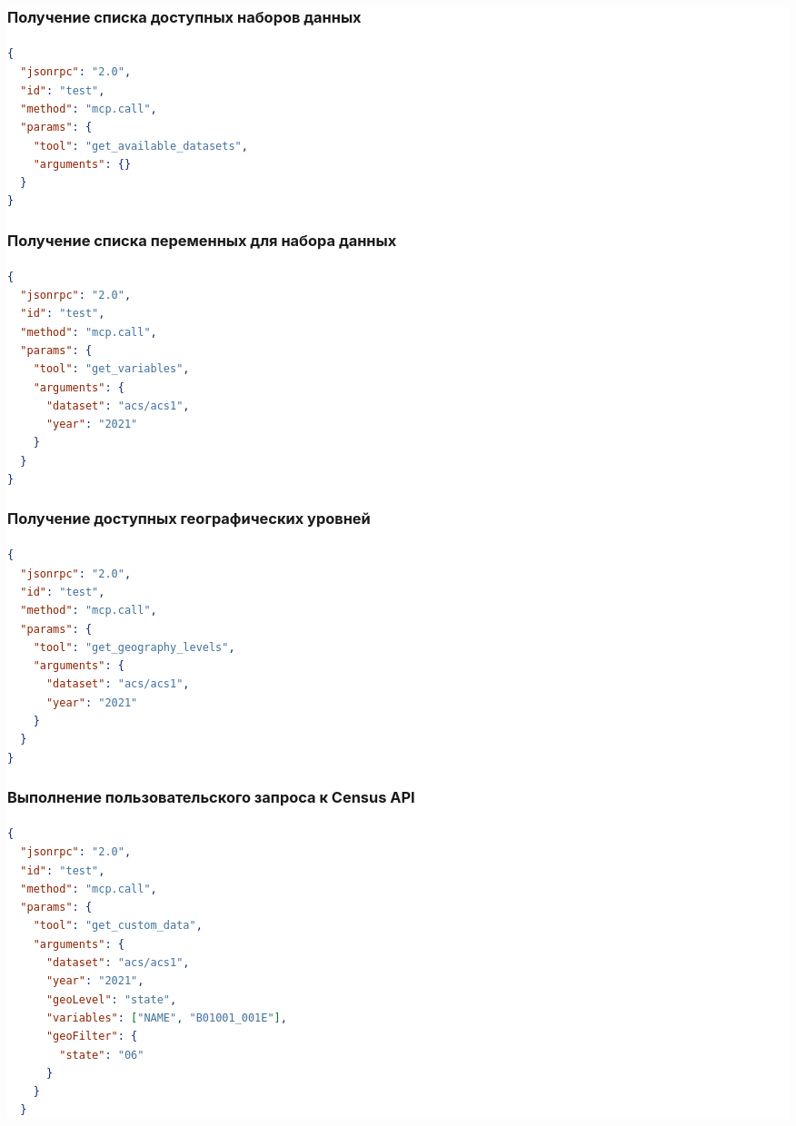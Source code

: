### Получение списка доступных наборов данных
```json
{
  "jsonrpc": "2.0",
  "id": "test",
  "method": "mcp.call",
  "params": {
    "tool": "get_available_datasets",
    "arguments": {}
  }
}
```

### Получение списка переменных для набора данных
```json
{
  "jsonrpc": "2.0",
  "id": "test",
  "method": "mcp.call",
  "params": {
    "tool": "get_variables",
    "arguments": {
      "dataset": "acs/acs1",
      "year": "2021"
    }
  }
}
```

### Получение доступных географических уровней
```json
{
  "jsonrpc": "2.0",
  "id": "test",
  "method": "mcp.call",
  "params": {
    "tool": "get_geography_levels",
    "arguments": {
      "dataset": "acs/acs1",
      "year": "2021"
    }
  }
}
```

### Выполнение пользовательского запроса к Census API
```json
{
  "jsonrpc": "2.0",
  "id": "test",
  "method": "mcp.call",
  "params": {
    "tool": "get_custom_data",
    "arguments": {
      "dataset": "acs/acs1",
      "year": "2021",
      "geoLevel": "state",
      "variables": ["NAME", "B01001_001E"],
      "geoFilter": {
        "state": "06"
      }
    }
  }
```
